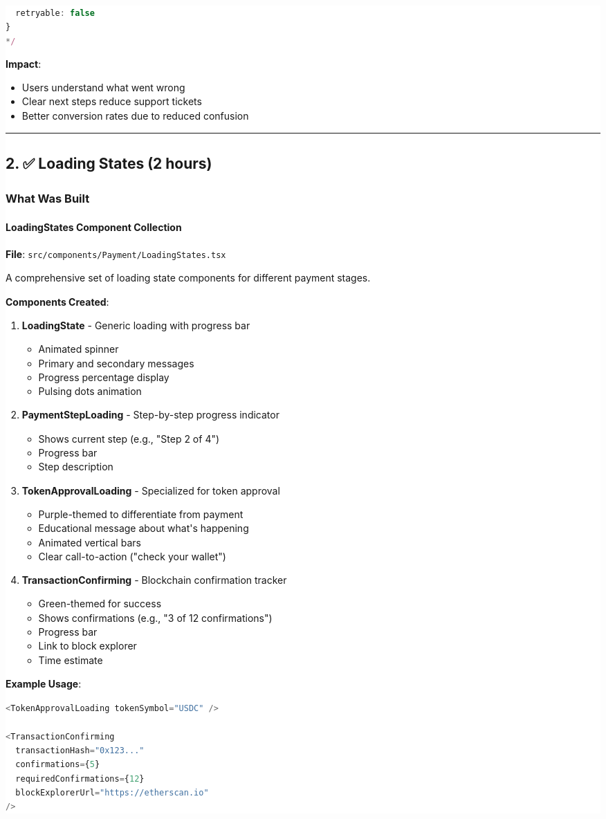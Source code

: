 ```typescript
  retryable: false
}
*/
```

**Impact**:
- Users understand what went wrong
- Clear next steps reduce support tickets
- Better conversion rates due to reduced confusion

---

## 2. ✅ Loading States (2 hours)

### What Was Built

#### LoadingStates Component Collection
**File**: `src/components/Payment/LoadingStates.tsx`

A comprehensive set of loading state components for different payment stages.

**Components Created**:

1. **LoadingState** - Generic loading with progress bar
   - Animated spinner
   - Primary and secondary messages
   - Progress percentage display
   - Pulsing dots animation

2. **PaymentStepLoading** - Step-by-step progress indicator
   - Shows current step (e.g., "Step 2 of 4")
   - Progress bar
   - Step description

3. **TokenApprovalLoading** - Specialized for token approval
   - Purple-themed to differentiate from payment
   - Educational message about what's happening
   - Animated vertical bars
   - Clear call-to-action ("check your wallet")

4. **TransactionConfirming** - Blockchain confirmation tracker
   - Green-themed for success
   - Shows confirmations (e.g., "3 of 12 confirmations")
   - Progress bar
   - Link to block explorer
   - Time estimate

**Example Usage**:
```typescript
<TokenApprovalLoading tokenSymbol="USDC" />

<TransactionConfirming
  transactionHash="0x123..."
  confirmations={5}
  requiredConfirmations={12}
  blockExplorerUrl="https://etherscan.io"
/>
```
